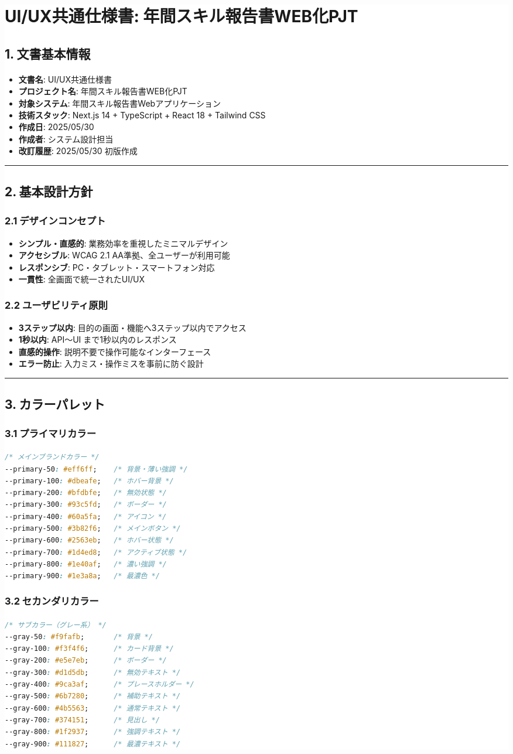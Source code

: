 # UI/UX共通仕様書: 年間スキル報告書WEB化PJT

## 1. 文書基本情報

- **文書名**: UI/UX共通仕様書
- **プロジェクト名**: 年間スキル報告書WEB化PJT
- **対象システム**: 年間スキル報告書Webアプリケーション
- **技術スタック**: Next.js 14 + TypeScript + React 18 + Tailwind CSS
- **作成日**: 2025/05/30
- **作成者**: システム設計担当
- **改訂履歴**: 2025/05/30 初版作成

---

## 2. 基本設計方針

### 2.1 デザインコンセプト
- **シンプル・直感的**: 業務効率を重視したミニマルデザイン
- **アクセシブル**: WCAG 2.1 AA準拠、全ユーザーが利用可能
- **レスポンシブ**: PC・タブレット・スマートフォン対応
- **一貫性**: 全画面で統一されたUI/UX

### 2.2 ユーザビリティ原則
- **3ステップ以内**: 目的の画面・機能へ3ステップ以内でアクセス
- **1秒以内**: API〜UI まで1秒以内のレスポンス
- **直感的操作**: 説明不要で操作可能なインターフェース
- **エラー防止**: 入力ミス・操作ミスを事前に防ぐ設計

---

## 3. カラーパレット

### 3.1 プライマリカラー
```css
/* メインブランドカラー */
--primary-50: #eff6ff;    /* 背景・薄い強調 */
--primary-100: #dbeafe;   /* ホバー背景 */
--primary-200: #bfdbfe;   /* 無効状態 */
--primary-300: #93c5fd;   /* ボーダー */
--primary-400: #60a5fa;   /* アイコン */
--primary-500: #3b82f6;   /* メインボタン */
--primary-600: #2563eb;   /* ホバー状態 */
--primary-700: #1d4ed8;   /* アクティブ状態 */
--primary-800: #1e40af;   /* 濃い強調 */
--primary-900: #1e3a8a;   /* 最濃色 */
```

### 3.2 セカンダリカラー
```css
/* サブカラー（グレー系） */
--gray-50: #f9fafb;       /* 背景 */
--gray-100: #f3f4f6;      /* カード背景 */
--gray-200: #e5e7eb;      /* ボーダー */
--gray-300: #d1d5db;      /* 無効テキスト */
--gray-400: #9ca3af;      /* プレースホルダー */
--gray-500: #6b7280;      /* 補助テキスト */
--gray-600: #4b5563;      /* 通常テキスト */
--gray-700: #374151;      /* 見出し */
--gray-800: #1f2937;      /* 強調テキスト */
--gray-900: #111827;      /* 最濃テキスト */
```